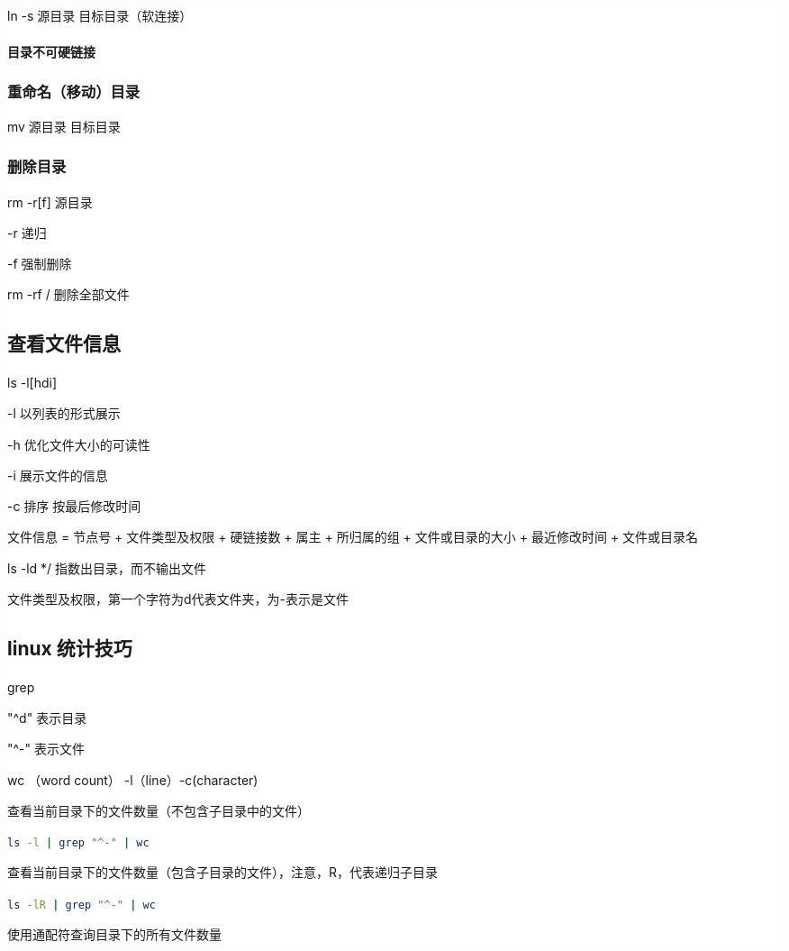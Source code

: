 ln -s 源目录 目标目录（软连接）

#### 目录不可硬链接

### 重命名（移动）目录

mv 源目录 目标目录

### 删除目录

rm -r[f] 源目录 

-r 递归

-f 强制删除

rm -rf / 删除全部文件



## 查看文件信息

ls -l[hdi]

-l 以列表的形式展示

-h 优化文件大小的可读性

-i 展示文件的信息

-c 排序 按最后修改时间

文件信息 = 节点号 + 文件类型及权限 + 硬链接数 + 属主 + 所归属的组 + 文件或目录的大小 + 最近修改时间 + 文件或目录名

ls -ld */ 指数出目录，而不输出文件

文件类型及权限，第一个字符为d代表文件夹，为-表示是文件

## linux 统计技巧

grep 

"^d" 表示目录

"^-" 表示文件

wc （word count） -l（line）-c(character)

查看当前目录下的文件数量（不包含子目录中的文件）

```bash
ls -l | grep "^-" | wc
```

查看当前目录下的文件数量（包含子目录的文件），注意，R，代表递归子目录

```bash
ls -lR | grep "^-" | wc
```

使用通配符查询目录下的所有文件数量
